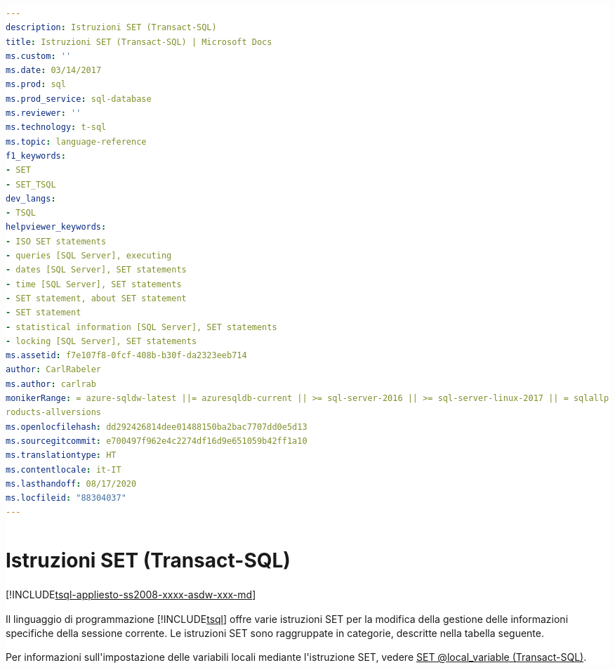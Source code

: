 ```yaml
---
description: Istruzioni SET (Transact-SQL)
title: Istruzioni SET (Transact-SQL) | Microsoft Docs
ms.custom: ''
ms.date: 03/14/2017
ms.prod: sql
ms.prod_service: sql-database
ms.reviewer: ''
ms.technology: t-sql
ms.topic: language-reference
f1_keywords:
- SET
- SET_TSQL
dev_langs:
- TSQL
helpviewer_keywords:
- ISO SET statements
- queries [SQL Server], executing
- dates [SQL Server], SET statements
- time [SQL Server], SET statements
- SET statement, about SET statement
- SET statement
- statistical information [SQL Server], SET statements
- locking [SQL Server], SET statements
ms.assetid: f7e107f8-0fcf-408b-b30f-da2323eeb714
author: CarlRabeler
ms.author: carlrab
monikerRange: = azure-sqldw-latest ||= azuresqldb-current || >= sql-server-2016 || >= sql-server-linux-2017 || = sqlallproducts-allversions
ms.openlocfilehash: dd292426814dee01488150ba2bac7707dd0e5d13
ms.sourcegitcommit: e700497f962e4c2274df16d9e651059b42ff1a10
ms.translationtype: HT
ms.contentlocale: it-IT
ms.lasthandoff: 08/17/2020
ms.locfileid: "88304037"
---
```

# <a name="set-statements-transact-sql"></a>Istruzioni SET (Transact-SQL)
[!INCLUDE[tsql-appliesto-ss2008-xxxx-asdw-xxx-md](../../includes/tsql-appliesto-ss2008-xxxx-asdw-xxx-md.md)]

Il linguaggio di programmazione [!INCLUDE[tsql](../../includes/tsql-md.md)] offre varie istruzioni SET per la modifica della gestione delle informazioni specifiche della sessione corrente. Le istruzioni SET sono raggruppate in categorie, descritte nella tabella seguente.  
  
Per informazioni sull'impostazione delle variabili locali mediante l'istruzione SET, vedere [SET @local_variable &#40;Transact-SQL&#41;](../../t-sql/language-elements/set-local-variable-transact-sql.md).  
  
